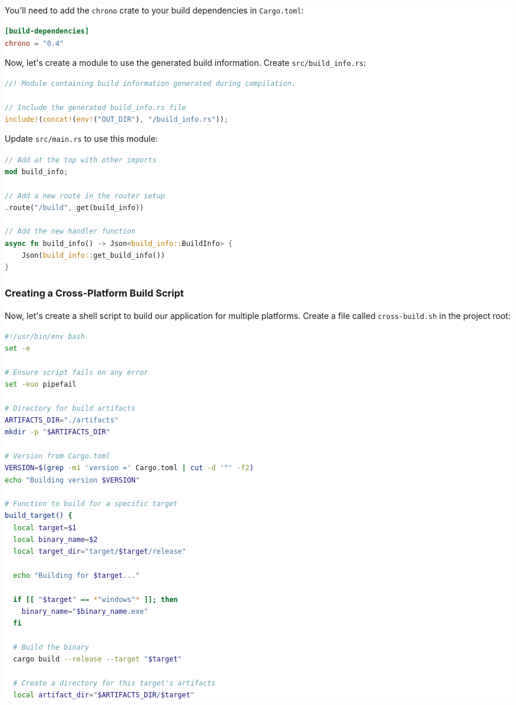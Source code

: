 You'll need to add the `chrono` crate to your build dependencies in `Cargo.toml`:

```toml
[build-dependencies]
chrono = "0.4"
```

Now, let's create a module to use the generated build information. Create `src/build_info.rs`:

```rust
//! Module containing build information generated during compilation.

// Include the generated build_info.rs file
include!(concat!(env!("OUT_DIR"), "/build_info.rs"));
```

Update `src/main.rs` to use this module:

```rust
// Add at the top with other imports
mod build_info;

// Add a new route in the router setup
.route("/build", get(build_info))

// Add the new handler function
async fn build_info() -> Json<build_info::BuildInfo> {
    Json(build_info::get_build_info())
}
```

### Creating a Cross-Platform Build Script

Now, let's create a shell script to build our application for multiple platforms. Create a file called `cross-build.sh` in the project root:

```bash
#!/usr/bin/env bash
set -e

# Ensure script fails on any error
set -euo pipefail

# Directory for build artifacts
ARTIFACTS_DIR="./artifacts"
mkdir -p "$ARTIFACTS_DIR"

# Version from Cargo.toml
VERSION=$(grep -m1 'version =' Cargo.toml | cut -d '"' -f2)
echo "Building version $VERSION"

# Function to build for a specific target
build_target() {
  local target=$1
  local binary_name=$2
  local target_dir="target/$target/release"

  echo "Building for $target..."

  if [[ "$target" == *"windows"* ]]; then
    binary_name="$binary_name.exe"
  fi

  # Build the binary
  cargo build --release --target "$target"

  # Create a directory for this target's artifacts
  local artifact_dir="$ARTIFACTS_DIR/$target"
```